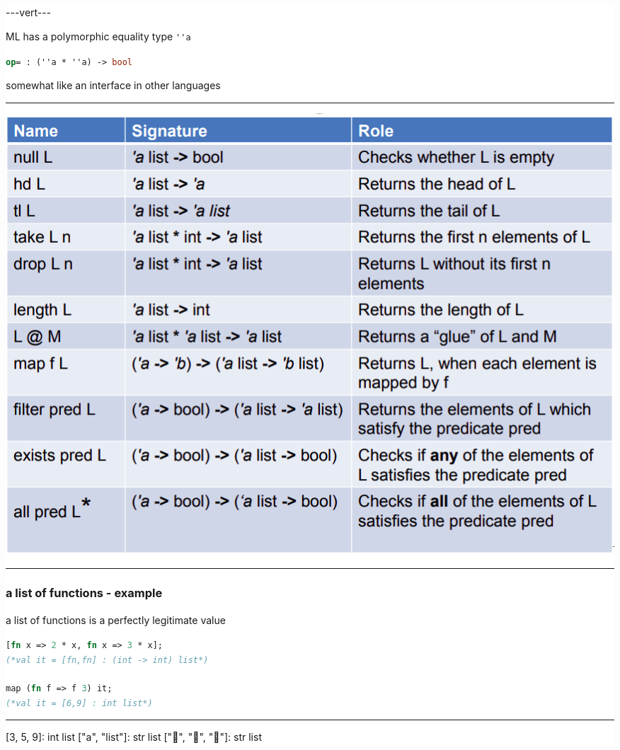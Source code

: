 ---vert---

ML has a polymorphic equality type `''a`

```sml
op= : (''a * ''a) -> bool
```

somewhat like an interface in other languages

---

![list functions](./../imgs/list-fns.png)

---

### a list of functions - example

a list of functions is a perfectly legitimate value

```sml
[fn x => 2 * x, fn x => 3 * x];
(*val it = [fn,fn] : (int -> int) list*)

map (fn f => f 3) it;
(*val it = [6,9] : int list*)
```

---

[3, 5, 9]: int list
["a", "list"]: str list
["🍏", "🍊", "🍌"]: str list